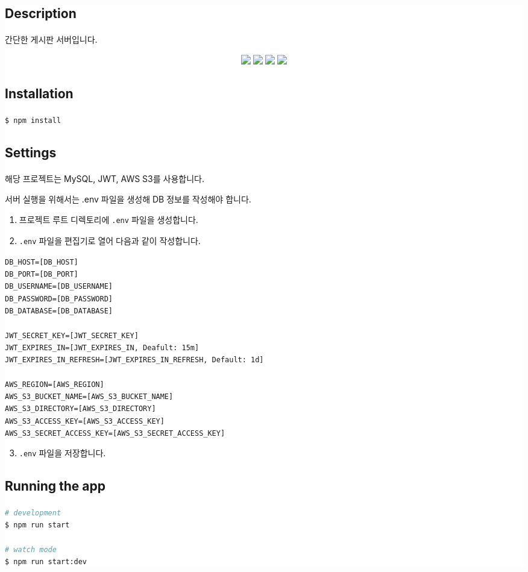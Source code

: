 ## Description

간단한 게시판 서버입니다.

<p align="center">
  <img src ="https://img.shields.io/badge/TYPESCRIPT-3178C6.svg?&style=for-the-badge&logo=TypeScript&logoColor=white"/>
  <img src ="https://img.shields.io/badge/NESTJS-E0234E.svg?&style=for-the-badge&logo=NestJS&logoColor=white"/>
  <img src ="https://img.shields.io/badge/MYSQL-4479A1.svg?&style=for-the-badge&logo=MySQL&logoColor=white"/>
  <img src ="https://img.shields.io/badge/AMAZONS3-569A31.svg?&style=for-the-badge&logo=AmazonS3&logoColor=white"/>
</p>

## Installation

```bash
$ npm install
```

## Settings

해당 프로젝트는 MySQL, JWT, AWS S3를 사용합니다.

서버 실행을 위해서는 .env 파일을 생성해 DB 정보를 작성해야 합니다.

1. 프로젝트 루트 디렉토리에 `.env` 파일을 생성합니다.

2. `.env` 파일을 편집기로 열어 다음과 같이 작성합니다.
```
DB_HOST=[DB_HOST]
DB_PORT=[DB_PORT]
DB_USERNAME=[DB_USERNAME]
DB_PASSWORD=[DB_PASSWORD]
DB_DATABASE=[DB_DATABASE]

JWT_SECRET_KEY=[JWT_SECRET_KEY]
JWT_EXPIRES_IN=[JWT_EXPIRES_IN, Deafult: 15m]
JWT_EXPIRES_IN_REFRESH=[JWT_EXPIRES_IN_REFRESH, Default: 1d]

AWS_REGION=[AWS_REGION]
AWS_S3_BUCKET_NAME=[AWS_S3_BUCKET_NAME]
AWS_S3_DIRECTORY=[AWS_S3_DIRECTORY]
AWS_S3_ACCESS_KEY=[AWS_S3_ACCESS_KEY]
AWS_S3_SECRET_ACCESS_KEY=[AWS_S3_SECRET_ACCESS_KEY]
```

3. `.env` 파일을 저장합니다.

## Running the app

```bash
# development
$ npm run start

# watch mode
$ npm run start:dev
```

